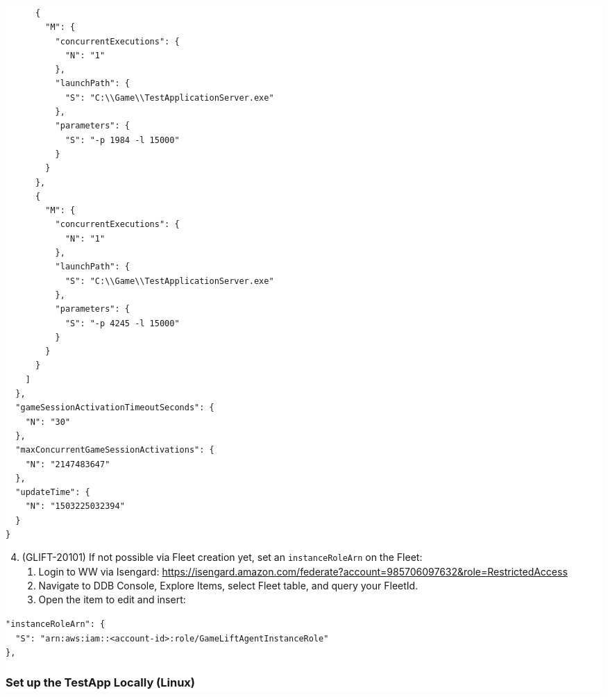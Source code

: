 ```
      {
        "M": {
          "concurrentExecutions": {
            "N": "1"
          },
          "launchPath": {
            "S": "C:\\Game\\TestApplicationServer.exe"
          },
          "parameters": {
            "S": "-p 1984 -l 15000"
          }
        }
      },
      {
        "M": {
          "concurrentExecutions": {
            "N": "1"
          },
          "launchPath": {
            "S": "C:\\Game\\TestApplicationServer.exe"
          },
          "parameters": {
            "S": "-p 4245 -l 15000"
          }
        }
      }
    ]
  },
  "gameSessionActivationTimeoutSeconds": {
    "N": "30"
  },
  "maxConcurrentGameSessionActivations": {
    "N": "2147483647"
  },
  "updateTime": {
    "N": "1503225032394"
  }
}
```

4. (GLIFT-20101) If not possible via Fleet creation yet, set an `instanceRoleArn` on the Fleet:
    1. Login to WW via Isengard:  https://isengard.amazon.com/federate?account=985706097632&role=RestrictedAccess
    1. Navigate to DDB Console, Explore Items, select Fleet table, and query your FleetId.
    1. Open the item to edit and insert:
```
"instanceRoleArn": {
  "S": "arn:aws:iam::<account-id>:role/GameLiftAgentInstanceRole"
},
```

### Set up the TestApp Locally (Linux)
